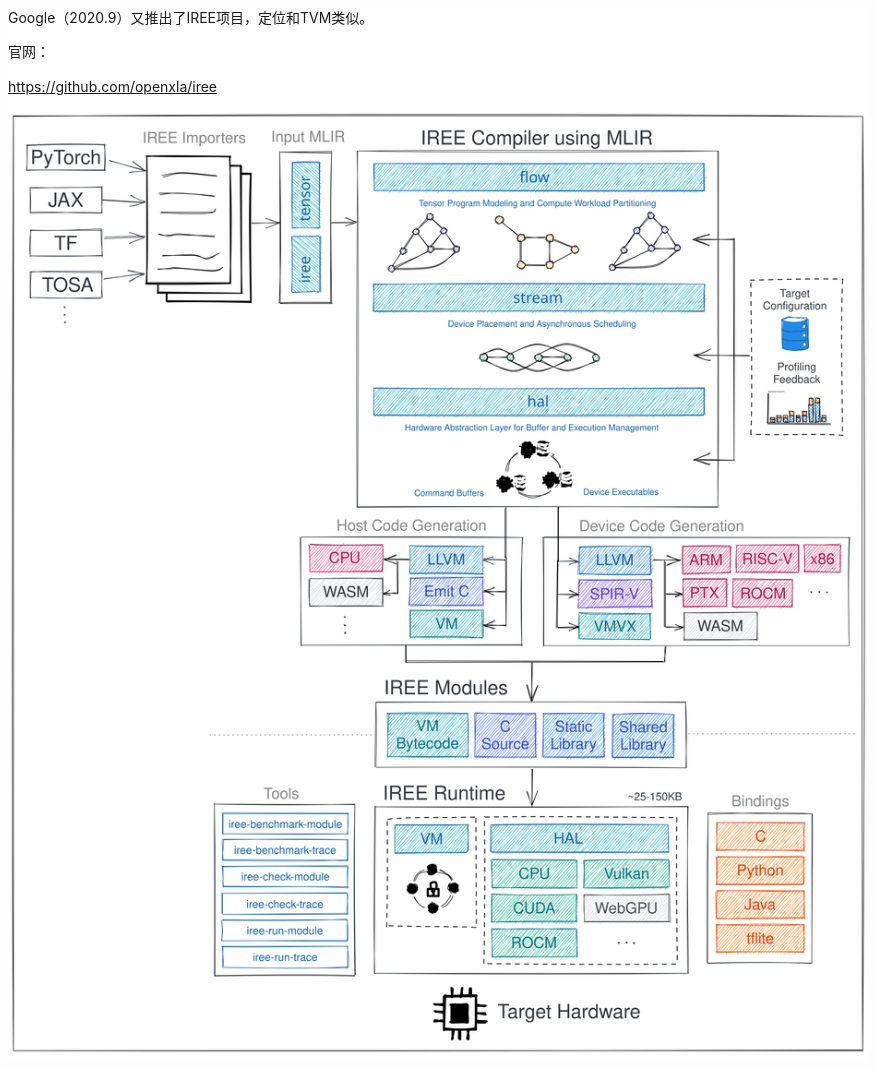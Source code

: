 
Google（2020.9）又推出了IREE项目，定位和TVM类似。

官网：

https://github.com/openxla/iree

![](/images/img5/iree_architecture.svg)
